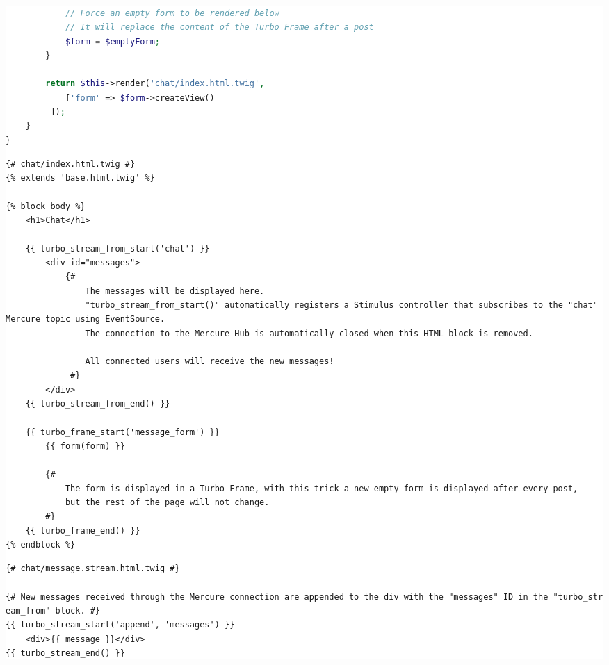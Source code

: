 ```php
            // Force an empty form to be rendered below
            // It will replace the content of the Turbo Frame after a post
            $form = $emptyForm;
        }

        return $this->render('chat/index.html.twig',
            ['form' => $form->createView()
         ]);
    }
}
```

```twig
{# chat/index.html.twig #}
{% extends 'base.html.twig' %}

{% block body %}
    <h1>Chat</h1>

    {{ turbo_stream_from_start('chat') }}
        <div id="messages">
            {#
                The messages will be displayed here.
                "turbo_stream_from_start()" automatically registers a Stimulus controller that subscribes to the "chat" Mercure topic using EventSource.
                The connection to the Mercure Hub is automatically closed when this HTML block is removed.

                All connected users will receive the new messages!
             #}
        </div>
    {{ turbo_stream_from_end() }}

    {{ turbo_frame_start('message_form') }}
        {{ form(form) }}

        {#
            The form is displayed in a Turbo Frame, with this trick a new empty form is displayed after every post,
            but the rest of the page will not change.
        #}
    {{ turbo_frame_end() }}
{% endblock %}
```

```twig
{# chat/message.stream.html.twig #}

{# New messages received through the Mercure connection are appended to the div with the "messages" ID in the "turbo_stream_from" block. #}
{{ turbo_stream_start('append', 'messages') }}
    <div>{{ message }}</div>
{{ turbo_stream_end() }}
```
